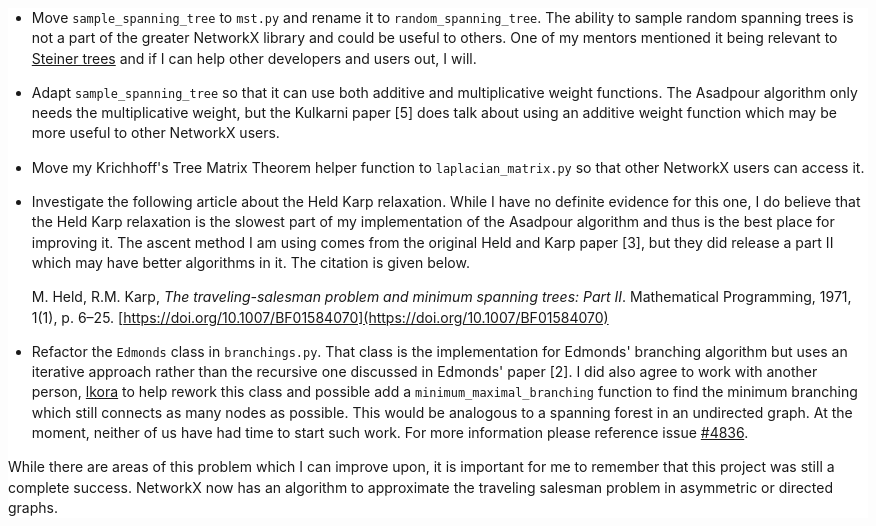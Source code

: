 * Move `sample_spanning_tree` to `mst.py` and rename it to `random_spanning_tree`.
  The ability to sample random spanning trees is not a part of the greater NetworkX library and could be useful to others.
  One of my mentors mentioned it being relevant to [Steiner trees](https://en.wikipedia.org/wiki/Steiner_tree_problem) and if I can help other developers and users out, I will.
* Adapt `sample_spanning_tree` so that it can use both additive and multiplicative weight functions.
  The Asadpour algorithm only needs the multiplicative weight, but the Kulkarni paper [5] does talk about using an additive weight function which may be more useful to other NetworkX users.
* Move my Krichhoff's Tree Matrix Theorem helper function to `laplacian_matrix.py` so that other NetworkX users can access it.
* Investigate the following article about the Held Karp relaxation.
  While I have no definite evidence for this one, I do believe that the Held Karp relaxation is the slowest part of my implementation of the Asadpour algorithm and thus is the best place for improving it.
  The ascent method I am using comes from the original Held and Karp paper [3], but they did release a part II which may have better algorithms in it.
  The citation is given below.
  
  M. Held, R.M. Karp, *The traveling-salesman problem and minimum spanning trees: Part II*. Mathematical Programming, 1971, 1(1), p. 6–25. [https://doi.org/10.1007/BF01584070](https://doi.org/10.1007/BF01584070)
* Refactor the `Edmonds` class in `branchings.py`.
  That class is the implementation for Edmonds' branching algorithm but uses an iterative approach rather than the recursive one discussed in Edmonds' paper [2].
  I did also agree to work with another person, [lkora](https://github.com/lkora) to help rework this class and possible add a `minimum_maximal_branching` function to find the minimum branching which still connects as many nodes as possible. 
  This would be analogous to a spanning forest in an undirected graph.
  At the moment, neither of us have had time to start such work.
  For more information please reference issue [#4836](https://github.com/networkx/networkx/issues/4836).

While there are areas of this problem which I can improve upon, it is important for me to remember that this project was still a complete success. 
NetworkX now has an algorithm to approximate the traveling salesman problem in asymmetric or directed graphs.


